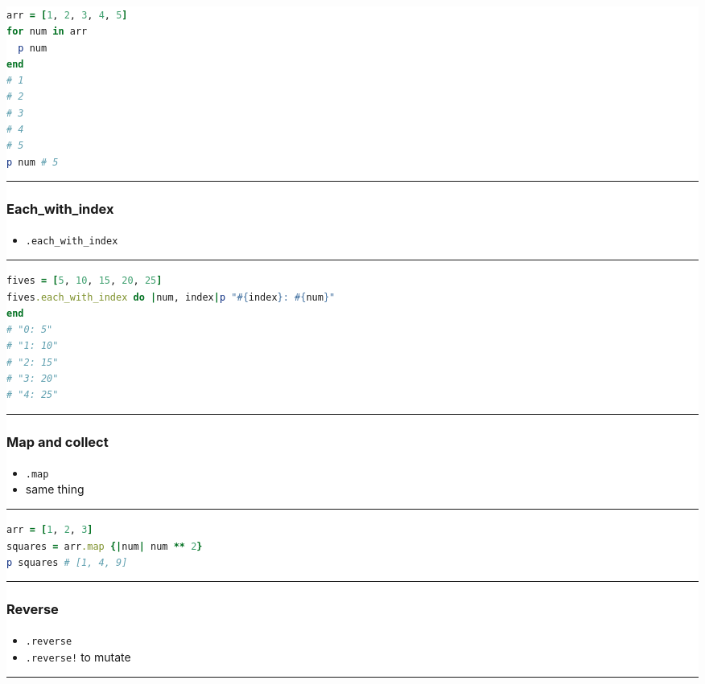 ```rb
arr = [1, 2, 3, 4, 5]
for num in arr
  p num
end
# 1
# 2
# 3
# 4
# 5
p num # 5
```

---

### Each\_with\_index

- `.each_with_index`

---

```rb
fives = [5, 10, 15, 20, 25]
fives.each_with_index do |num, index|p "#{index}: #{num}"
end
# "0: 5"
# "1: 10"
# "2: 15"
# "3: 20"
# "4: 25"
```

---

### Map and collect

- `.map`
- same thing

---

```rb
arr = [1, 2, 3]
squares = arr.map {|num| num ** 2}
p squares # [1, 4, 9]
```

---

### Reverse

- `.reverse`
- `.reverse!` to mutate

---
